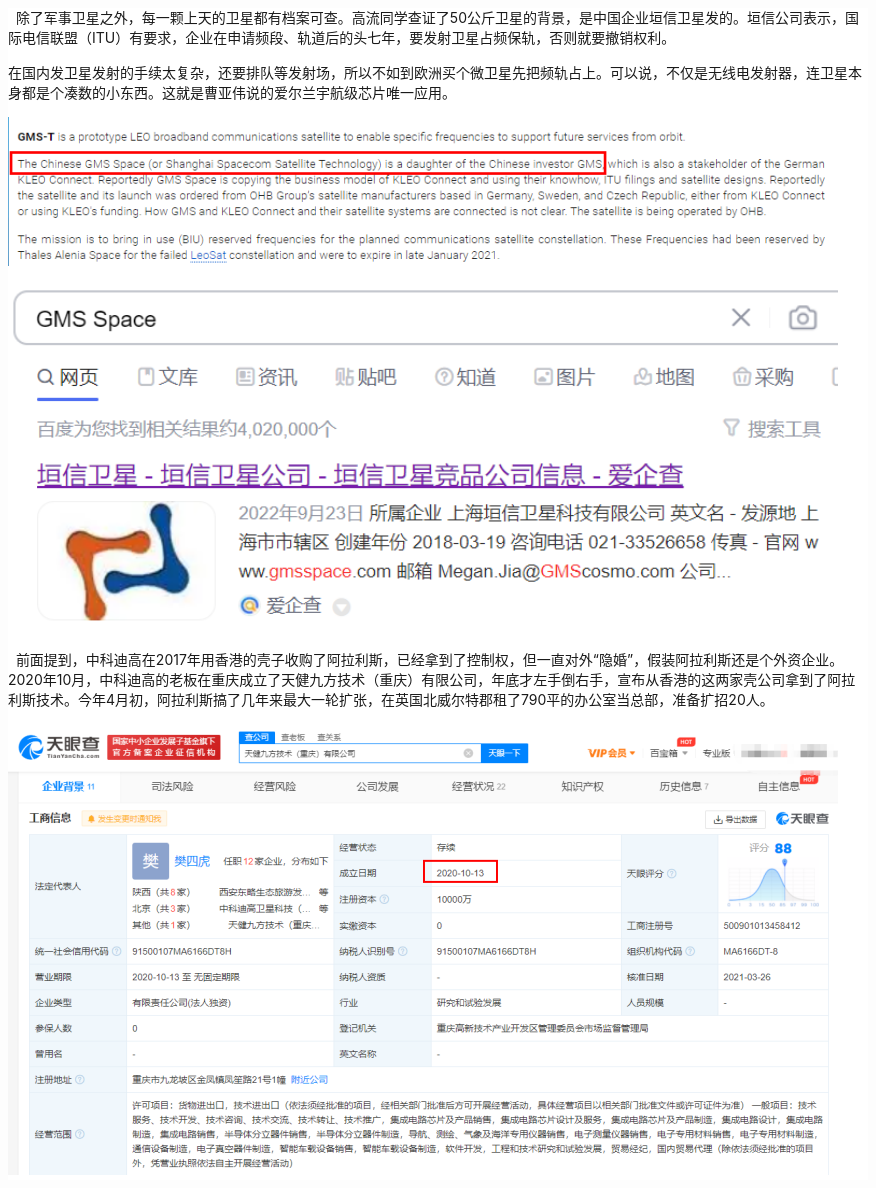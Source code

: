  
除了军事卫星之外，每一颗上天的卫星都有档案可查。高流同学查证了50公斤卫星的背景，是中国企业垣信卫星发的。垣信公司表示，国际电信联盟（ITU）有要求，企业在申请频段、轨道后的头七年，要发射卫星占频保轨，否则就要撤销权利。


在国内发卫星发射的手续太复杂，还要排队等发射场，所以不如到欧洲买个微卫星先把频轨占上。可以说，不仅是无线电发射器，连卫星本身都是个凑数的小东西。这就是曹亚伟说的爱尔兰宇航级芯片唯一应用。

![](/images/btnews/0501_0600/0518/e882e240-13c8-4b9d-903f-5308e08cf93b.png)


![](/images/btnews/0501_0600/0518/38fce213-19d4-4ed7-8c90-2edc67b2f951.png)

 
前面提到，中科迪高在2017年用香港的壳子收购了阿拉利斯，已经拿到了控制权，但一直对外“隐婚”，假装阿拉利斯还是个外资企业。2020年10月，中科迪高的老板在重庆成立了天健九方技术（重庆）有限公司，年底才左手倒右手，宣布从香港的这两家壳公司拿到了阿拉利斯技术。今年4月初，阿拉利斯搞了几年来最大一轮扩张，在英国北威尔特郡租了790平的办公室当总部，准备扩招20人。

![](/images/btnews/0501_0600/0518/e06a4324-78fc-47e8-95ad-5cbfd12a1682.png)
